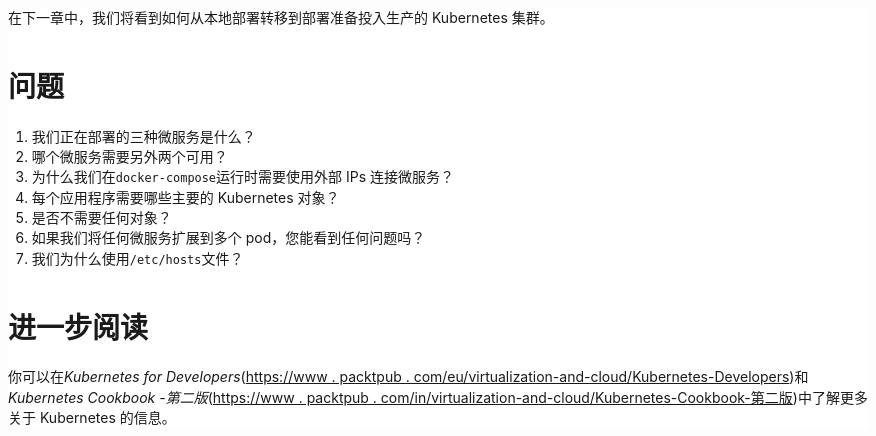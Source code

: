 在下一章中，我们将看到如何从本地部署转移到部署准备投入生产的 Kubernetes 集群。

# 问题

1.  我们正在部署的三种微服务是什么？
2.  哪个微服务需要另外两个可用？
3.  为什么我们在`docker-compose`运行时需要使用外部 IPs 连接微服务？
4.  每个应用程序需要哪些主要的 Kubernetes 对象？
5.  是否不需要任何对象？
6.  如果我们将任何微服务扩展到多个 pod，您能看到任何问题吗？
7.  我们为什么使用`/etc/hosts`文件？

# 进一步阅读

你可以在*Kubernetes for Developers*([https://www . packtpub . com/eu/virtualization-and-cloud/Kubernetes-Developers](https://www.packtpub.com/eu/virtualization-and-cloud/kubernetes-developers))和 *Kubernetes Cookbook -第二版*([https://www . packtpub . com/in/virtualization-and-cloud/Kubernetes-Cookbook-第二版](https://www.packtpub.com/in/virtualization-and-cloud/kubernetes-cookbook-second-edition))中了解更多关于 Kubernetes 的信息。